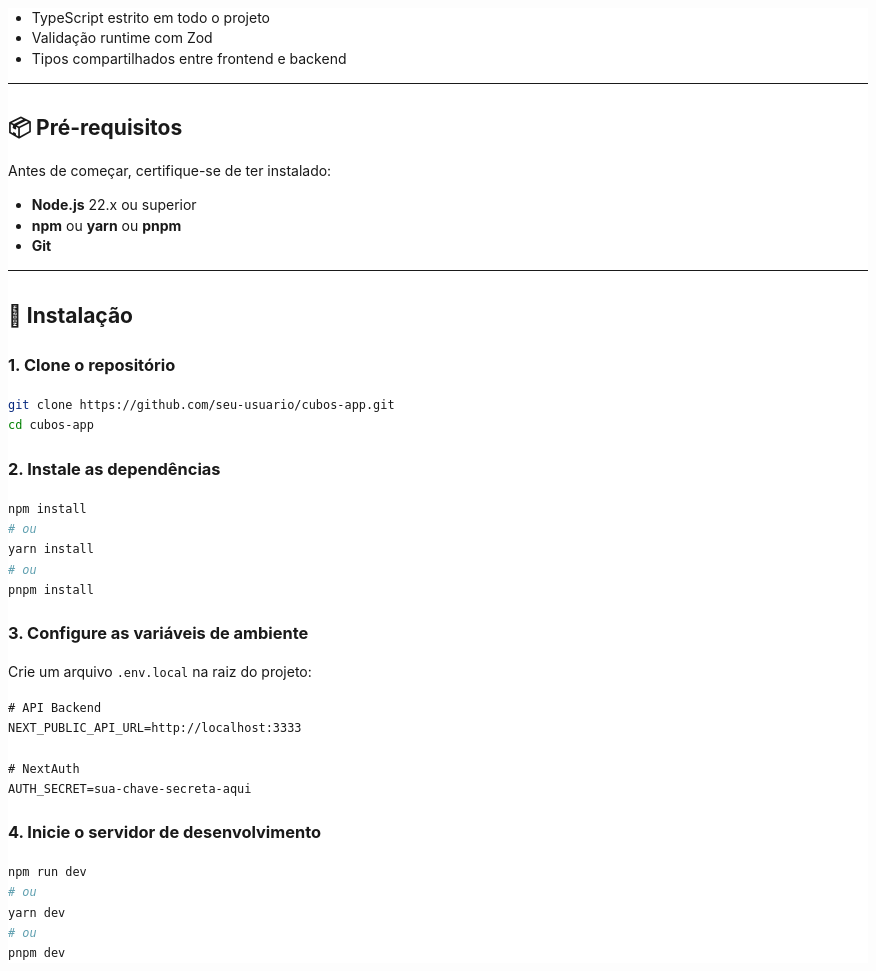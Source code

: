 - TypeScript estrito em todo o projeto
- Validação runtime com Zod
- Tipos compartilhados entre frontend e backend

---

## 📦 Pré-requisitos

Antes de começar, certifique-se de ter instalado:

- **Node.js** 22.x ou superior
- **npm** ou **yarn** ou **pnpm**
- **Git**

---

## 🚀 Instalação

### 1. Clone o repositório

```bash
git clone https://github.com/seu-usuario/cubos-app.git
cd cubos-app
```

### 2. Instale as dependências

```bash
npm install
# ou
yarn install
# ou
pnpm install
```

### 3. Configure as variáveis de ambiente

Crie um arquivo `.env.local` na raiz do projeto:

```env
# API Backend
NEXT_PUBLIC_API_URL=http://localhost:3333

# NextAuth
AUTH_SECRET=sua-chave-secreta-aqui

```

### 4. Inicie o servidor de desenvolvimento

```bash
npm run dev
# ou
yarn dev
# ou
pnpm dev
```
